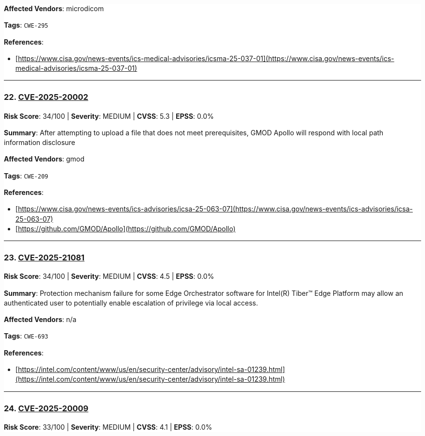 **Affected Vendors**: microdicom

**Tags**: `CWE-295`

**References**:

- [https://www.cisa.gov/news-events/ics-medical-advisories/icsma-25-037-01](https://www.cisa.gov/news-events/ics-medical-advisories/icsma-25-037-01)

---

### 22. [CVE-2025-20002](/api/vulns/CVE-2025-20002.json)

**Risk Score**: 34/100 | 
**Severity**: MEDIUM | 
**CVSS**: 5.3 | 
**EPSS**: 0.0%

**Summary**: After attempting to upload a file that does not meet prerequisites, GMOD Apollo will respond with local path information disclosure

**Affected Vendors**: gmod

**Tags**: `CWE-209`

**References**:

- [https://www.cisa.gov/news-events/ics-advisories/icsa-25-063-07](https://www.cisa.gov/news-events/ics-advisories/icsa-25-063-07)
- [https://github.com/GMOD/Apollo](https://github.com/GMOD/Apollo)

---

### 23. [CVE-2025-21081](/api/vulns/CVE-2025-21081.json)

**Risk Score**: 34/100 | 
**Severity**: MEDIUM | 
**CVSS**: 4.5 | 
**EPSS**: 0.0%

**Summary**: Protection mechanism failure for some Edge Orchestrator software for Intel(R) Tiber™ Edge Platform may allow an authenticated user to potentially enable escalation of privilege via local access.

**Affected Vendors**: n/a

**Tags**: `CWE-693`

**References**:

- [https://intel.com/content/www/us/en/security-center/advisory/intel-sa-01239.html](https://intel.com/content/www/us/en/security-center/advisory/intel-sa-01239.html)

---

### 24. [CVE-2025-20009](/api/vulns/CVE-2025-20009.json)

**Risk Score**: 33/100 | 
**Severity**: MEDIUM | 
**CVSS**: 4.1 | 
**EPSS**: 0.0%

